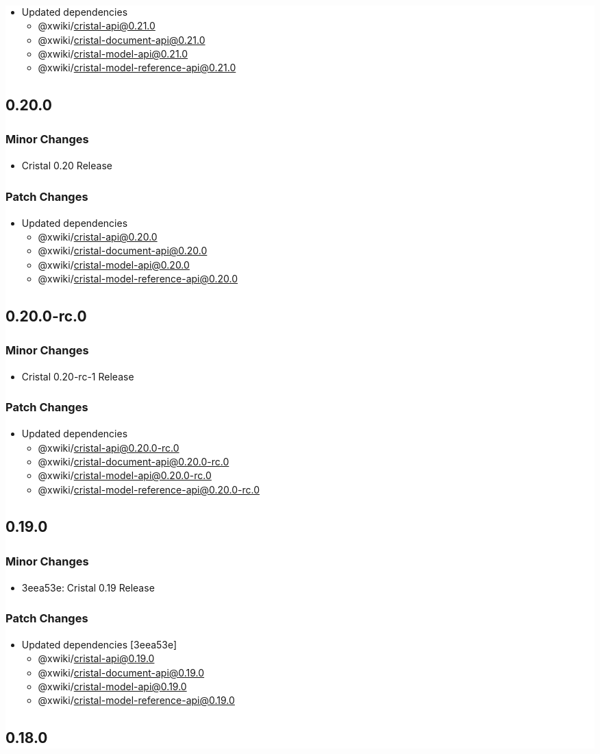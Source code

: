 - Updated dependencies
  - @xwiki/cristal-api@0.21.0
  - @xwiki/cristal-document-api@0.21.0
  - @xwiki/cristal-model-api@0.21.0
  - @xwiki/cristal-model-reference-api@0.21.0

## 0.20.0

### Minor Changes

- Cristal 0.20 Release

### Patch Changes

- Updated dependencies
  - @xwiki/cristal-api@0.20.0
  - @xwiki/cristal-document-api@0.20.0
  - @xwiki/cristal-model-api@0.20.0
  - @xwiki/cristal-model-reference-api@0.20.0

## 0.20.0-rc.0

### Minor Changes

- Cristal 0.20-rc-1 Release

### Patch Changes

- Updated dependencies
  - @xwiki/cristal-api@0.20.0-rc.0
  - @xwiki/cristal-document-api@0.20.0-rc.0
  - @xwiki/cristal-model-api@0.20.0-rc.0
  - @xwiki/cristal-model-reference-api@0.20.0-rc.0

## 0.19.0

### Minor Changes

- 3eea53e: Cristal 0.19 Release

### Patch Changes

- Updated dependencies [3eea53e]
  - @xwiki/cristal-api@0.19.0
  - @xwiki/cristal-document-api@0.19.0
  - @xwiki/cristal-model-api@0.19.0
  - @xwiki/cristal-model-reference-api@0.19.0

## 0.18.0
